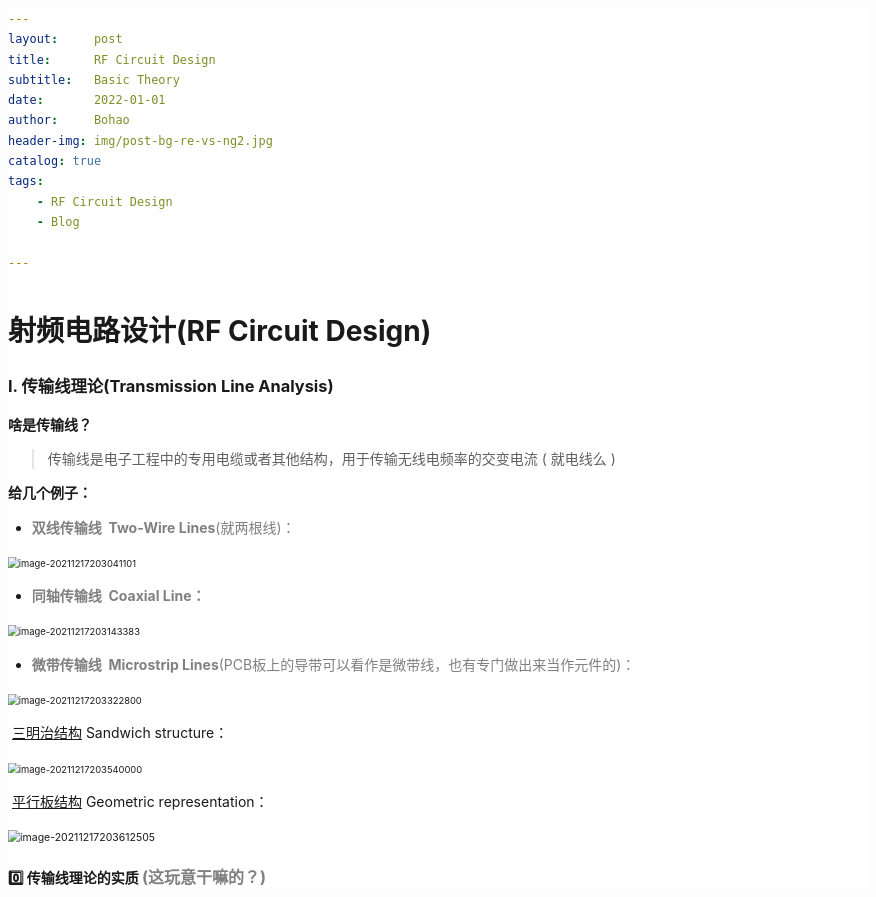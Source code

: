 ```yaml
---
layout:     post
title:      RF Circuit Design
subtitle:   Basic Theory
date:       2022-01-01
author:     Bohao
header-img: img/post-bg-re-vs-ng2.jpg
catalog: true
tags:
    - RF Circuit Design
    - Blog

---
```




# 射频电路设计(RF Circuit Design)

### I. 传输线理论(Transmission Line Analysis)

**啥是传输线？**  

> 传输线是电子工程中的专用电缆或者其他结构，用于传输无线电频率的交变电流 ( 就电线么 )

**给几个例子：**  

+ <font color = grey>**双线传输线  Two-Wire Lines**(就两根线)：</font>

<img src="https://raw.githubusercontent.com/merengueLee/my-gallery/master/imag/20230203232833.png" alt="image-20211217203041101" style="zoom:67%;" />

+ <font color = grey>**同轴传输线  Coaxial Line：**</font>

<img src="https://raw.githubusercontent.com/merengueLee/my-gallery/master/imag/20230203232837.png" alt="image-20211217203143383" style="zoom:67%;" />

+ <font color = grey>**微带传输线  Microstrip Lines**(PCB板上的导带可以看作是微带线，也有专门做出来当作元件的)：</font>

<img src="https://raw.githubusercontent.com/merengueLee/my-gallery/master/imag/20230203232904.png" alt="image-20211217203322800" style="zoom:67%;" />



<div style="page-break-after:always"></div>

​		<u>三明治结构</u> Sandwich structure：

<img src="https://raw.githubusercontent.com/merengueLee/my-gallery/master/imag/20230203232901.png" alt="image-20211217203540000" style="zoom:67%;" />

​		<u>平行板结构</u> Geometric representation：

<img src="https://raw.githubusercontent.com/merengueLee/my-gallery/master/imag/20230203232910.png" alt="image-20211217203612505" style="zoom:75%;" />





#### 0️⃣ 传输线理论的实质 <font size = 3> <font color = grey>(这玩意干嘛的？) </font></font>
